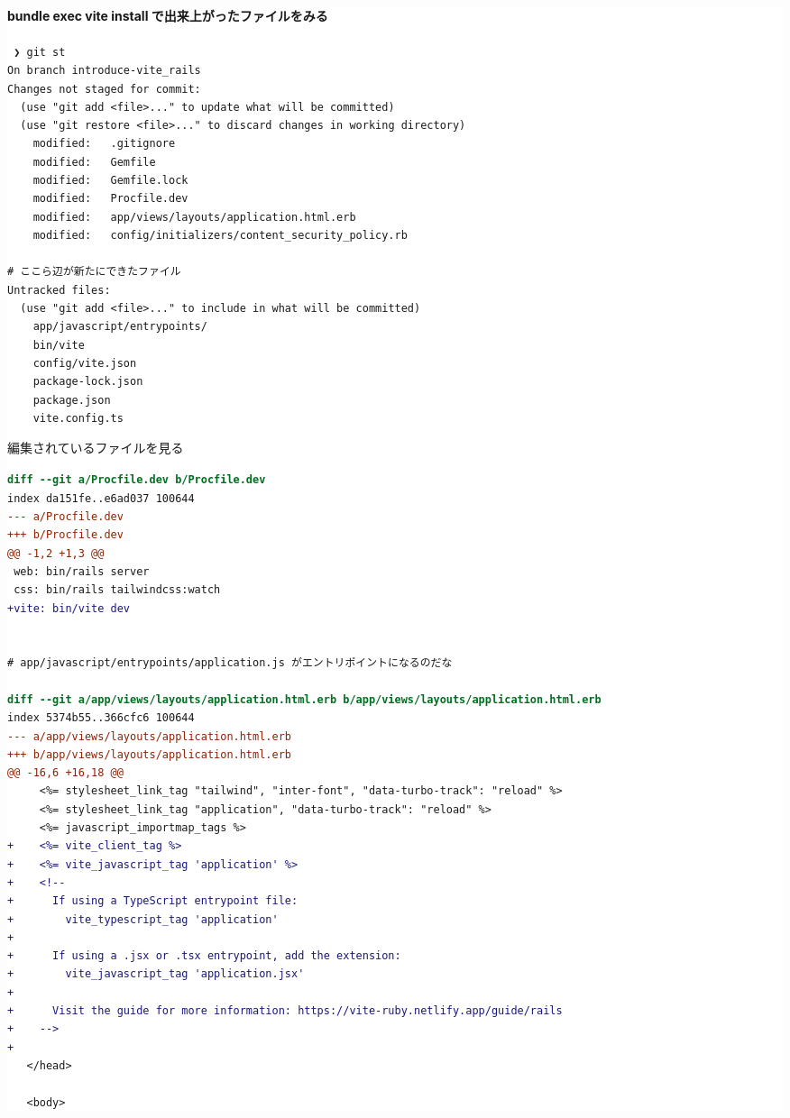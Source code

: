 
#### bundle exec vite install で出来上がったファイルをみる

```
 ❯ git st
On branch introduce-vite_rails
Changes not staged for commit:
  (use "git add <file>..." to update what will be committed)
  (use "git restore <file>..." to discard changes in working directory)
	modified:   .gitignore
	modified:   Gemfile
	modified:   Gemfile.lock
	modified:   Procfile.dev
	modified:   app/views/layouts/application.html.erb
	modified:   config/initializers/content_security_policy.rb

# ここら辺が新たにできたファイル
Untracked files:
  (use "git add <file>..." to include in what will be committed)
	app/javascript/entrypoints/
	bin/vite
	config/vite.json
	package-lock.json
	package.json
	vite.config.ts
```

編集されているファイルを見る

```diff
diff --git a/Procfile.dev b/Procfile.dev
index da151fe..e6ad037 100644
--- a/Procfile.dev
+++ b/Procfile.dev
@@ -1,2 +1,3 @@
 web: bin/rails server
 css: bin/rails tailwindcss:watch
+vite: bin/vite dev


# app/javascript/entrypoints/application.js がエントリポイントになるのだな

diff --git a/app/views/layouts/application.html.erb b/app/views/layouts/application.html.erb
index 5374b55..366cfc6 100644
--- a/app/views/layouts/application.html.erb
+++ b/app/views/layouts/application.html.erb
@@ -16,6 +16,18 @@
     <%= stylesheet_link_tag "tailwind", "inter-font", "data-turbo-track": "reload" %>
     <%= stylesheet_link_tag "application", "data-turbo-track": "reload" %>
     <%= javascript_importmap_tags %>
+    <%= vite_client_tag %>
+    <%= vite_javascript_tag 'application' %>
+    <!--
+      If using a TypeScript entrypoint file:
+        vite_typescript_tag 'application'
+
+      If using a .jsx or .tsx entrypoint, add the extension:
+        vite_javascript_tag 'application.jsx'
+
+      Visit the guide for more information: https://vite-ruby.netlify.app/guide/rails
+    -->
+
   </head>

   <body>

```